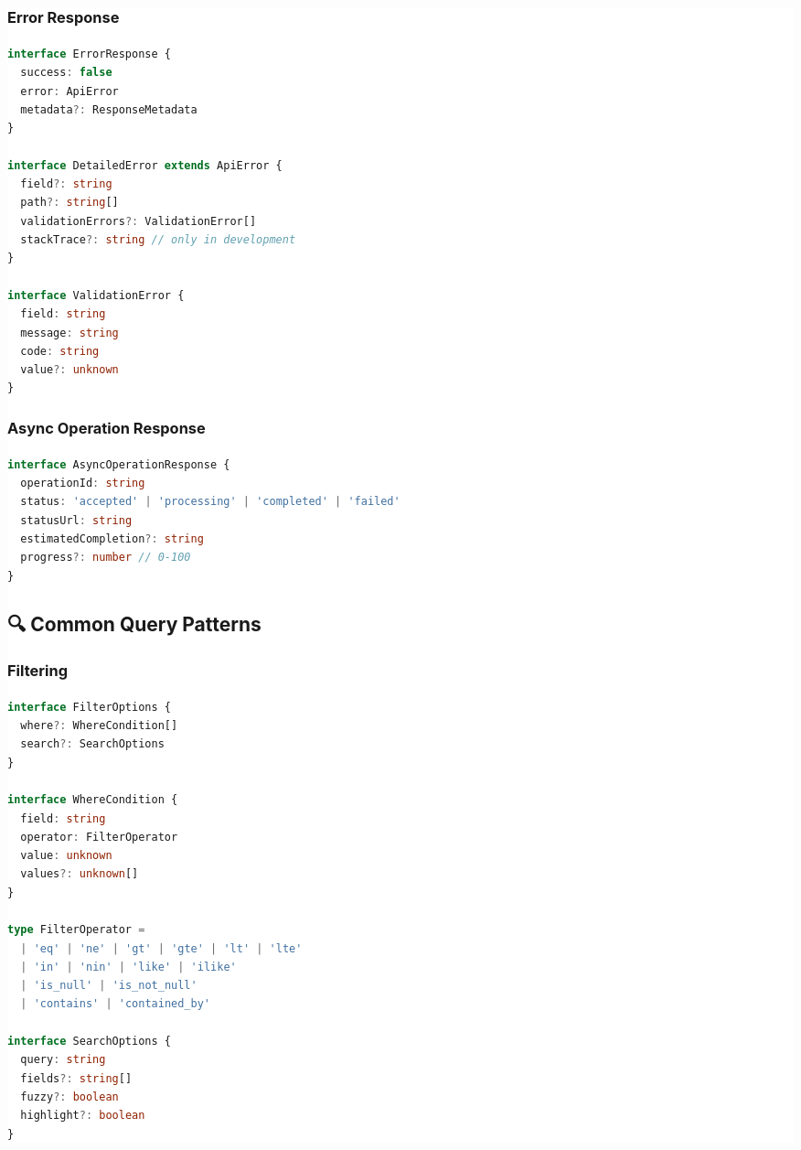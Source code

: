 ### Error Response
```typescript
interface ErrorResponse {
  success: false
  error: ApiError
  metadata?: ResponseMetadata
}

interface DetailedError extends ApiError {
  field?: string
  path?: string[]
  validationErrors?: ValidationError[]
  stackTrace?: string // only in development
}

interface ValidationError {
  field: string
  message: string
  code: string
  value?: unknown
}
```

### Async Operation Response
```typescript
interface AsyncOperationResponse {
  operationId: string
  status: 'accepted' | 'processing' | 'completed' | 'failed'
  statusUrl: string
  estimatedCompletion?: string
  progress?: number // 0-100
}
```

## 🔍 Common Query Patterns

### Filtering
```typescript
interface FilterOptions {
  where?: WhereCondition[]
  search?: SearchOptions
}

interface WhereCondition {
  field: string
  operator: FilterOperator
  value: unknown
  values?: unknown[]
}

type FilterOperator = 
  | 'eq' | 'ne' | 'gt' | 'gte' | 'lt' | 'lte'
  | 'in' | 'nin' | 'like' | 'ilike'
  | 'is_null' | 'is_not_null'
  | 'contains' | 'contained_by'

interface SearchOptions {
  query: string
  fields?: string[]
  fuzzy?: boolean
  highlight?: boolean
}
```